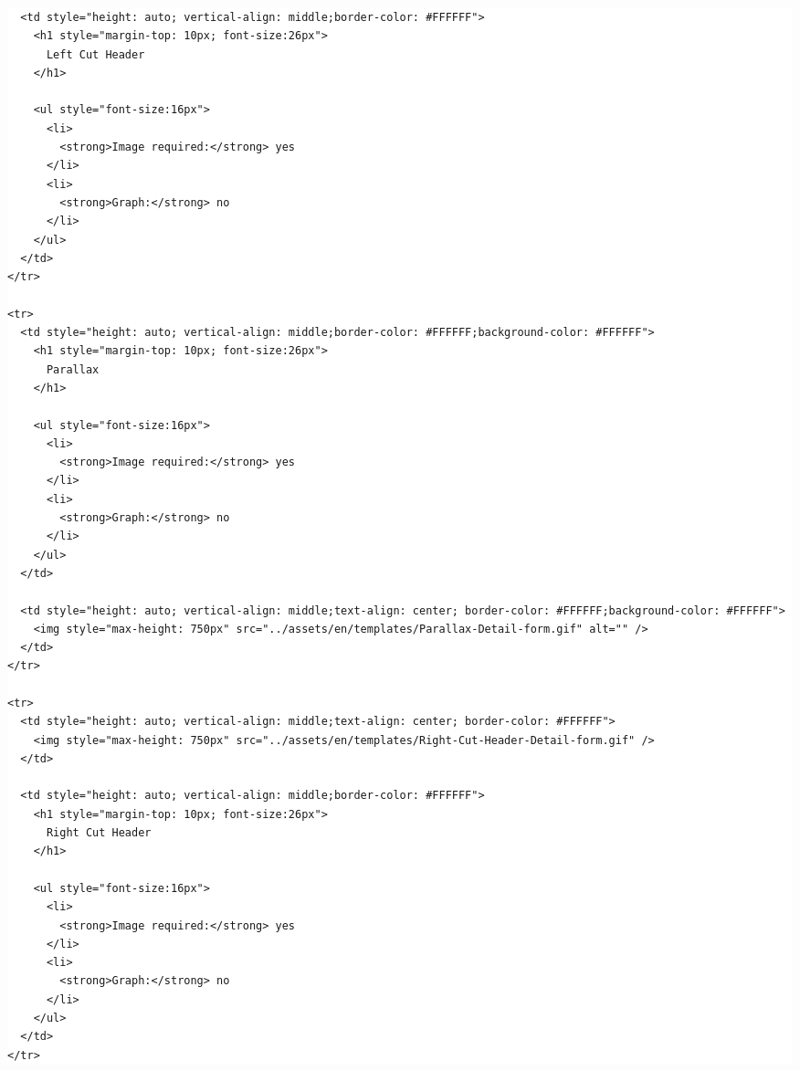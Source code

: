       <td style="height: auto; vertical-align: middle;border-color: #FFFFFF">
        <h1 style="margin-top: 10px; font-size:26px">
          Left Cut Header
        </h1>
        
        <ul style="font-size:16px">
          <li>
            <strong>Image required:</strong> yes
          </li>
          <li>
            <strong>Graph:</strong> no
          </li>
        </ul>
      </td>
    </tr>
    
    <tr>
      <td style="height: auto; vertical-align: middle;border-color: #FFFFFF;background-color: #FFFFFF">
        <h1 style="margin-top: 10px; font-size:26px">
          Parallax
        </h1>
        
        <ul style="font-size:16px">
          <li>
            <strong>Image required:</strong> yes
          </li>
          <li>
            <strong>Graph:</strong> no
          </li>
        </ul>
      </td>
      
      <td style="height: auto; vertical-align: middle;text-align: center; border-color: #FFFFFF;background-color: #FFFFFF">
        <img style="max-height: 750px" src="../assets/en/templates/Parallax-Detail-form.gif" alt="" />
      </td>
    </tr>
    
    <tr>
      <td style="height: auto; vertical-align: middle;text-align: center; border-color: #FFFFFF">
        <img style="max-height: 750px" src="../assets/en/templates/Right-Cut-Header-Detail-form.gif" />
      </td>
      
      <td style="height: auto; vertical-align: middle;border-color: #FFFFFF">
        <h1 style="margin-top: 10px; font-size:26px">
          Right Cut Header
        </h1>
        
        <ul style="font-size:16px">
          <li>
            <strong>Image required:</strong> yes
          </li>
          <li>
            <strong>Graph:</strong> no
          </li>
        </ul>
      </td>
    </tr>
  </table>
</div>